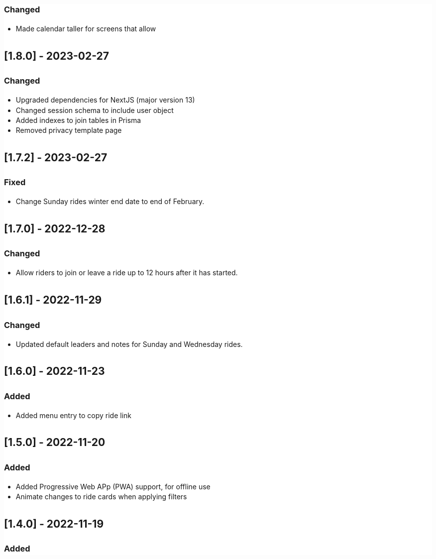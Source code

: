 ### Changed

- Made calendar taller for screens that allow

## [1.8.0] - 2023-02-27

### Changed

- Upgraded dependencies for NextJS (major version 13)
- Changed session schema to include user object
- Added indexes to join tables in Prisma
- Removed privacy template page

## [1.7.2] - 2023-02-27

### Fixed

- Change Sunday rides winter end date to end of February.

## [1.7.0] - 2022-12-28

### Changed

- Allow riders to join or leave a ride up to 12 hours after it has started.

## [1.6.1] - 2022-11-29

### Changed

- Updated default leaders and notes for Sunday and Wednesday rides.

## [1.6.0] - 2022-11-23

### Added

- Added menu entry to copy ride link

## [1.5.0] - 2022-11-20

### Added

- Added Progressive Web APp (PWA) support, for offline use
- Animate changes to ride cards when applying filters

## [1.4.0] - 2022-11-19

### Added

